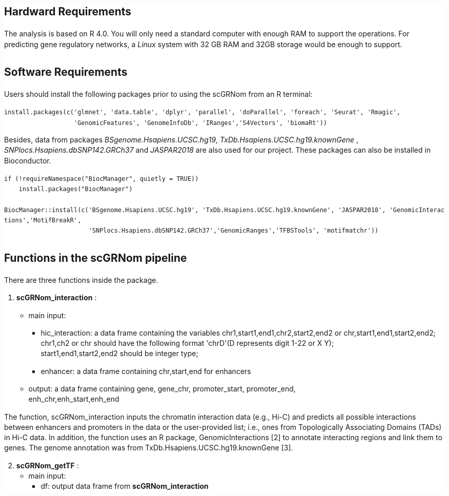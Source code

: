## Hardward Requirements

The analysis is based on R 4.0. You will only need a standard computer with enough RAM to support the operations. For predicting gene regulatory networks, a *Linux* system with 32 GB RAM and 32GB storage would be enough to support.

## Software Requirements

Users should install the following packages prior to using the scGRNom from an R terminal:
```{r}
install.packages(c('glmnet', 'data.table', 'dplyr', 'parallel', 'doParallel', 'foreach', 'Seurat', 'Rmagic', 
                   'GenomicFeatures', 'GenomeInfoDb', 'IRanges','S4Vectors', 'biomaRt'))
```
Besides, data from packages *BSgenome.Hsapiens.UCSC.hg19*, *TxDb.Hsapiens.UCSC.hg19.knownGene* , *SNPlocs.Hsapiens.dbSNP142.GRCh37* and *JASPAR2018* are also used for our project. These packages can also be installed in Bioconductor.
```{r}
if (!requireNamespace("BiocManager", quietly = TRUE))
    install.packages("BiocManager")

BiocManager::install(c('BSgenome.Hsapiens.UCSC.hg19', 'TxDb.Hsapiens.UCSC.hg19.knownGene', 'JASPAR2018', 'GenomicInteractions','MotifBreakR',
                       'SNPlocs.Hsapiens.dbSNP142.GRCh37','GenomicRanges','TFBSTools', 'motifmatchr'))
```

## Functions in the scGRNom pipeline

There are three functions inside the package.

1. **scGRNom_interaction** :
    * main input:
        * hic_interaction: a data frame containing the variables chr1,start1,end1,chr2,start2,end2
          or chr,start1,end1,start2,end2; 
          chr1,ch2 or chr should have the following format 'chrD'(D represents digit 1-22 or X Y);                          
          start1,end1,start2,end2 should be integer type;
          
        * enhancer: a data frame containing chr,start,end for enhancers
        
    * output: a data frame containing gene, gene_chr, promoter_start, promoter_end,               
      enh_chr,enh_start,enh_end
      
The function, scGRNom_interaction inputs the chromatin interaction data (e.g., Hi-C) and predicts all possible interactions between enhancers and promoters in the data or the user-provided list; i.e., ones from Topologically Associating Domains (TADs) in Hi-C data. In addition, the function uses an R package, GenomicInteractions [2] to annotate interacting regions and link them to genes. The genome annotation was from TxDb.Hsapiens.UCSC.hg19.knownGene [3].
 
2. **scGRNom_getTF** :
    * main input: 
        * df: output data frame from **scGRNom_interaction**
    